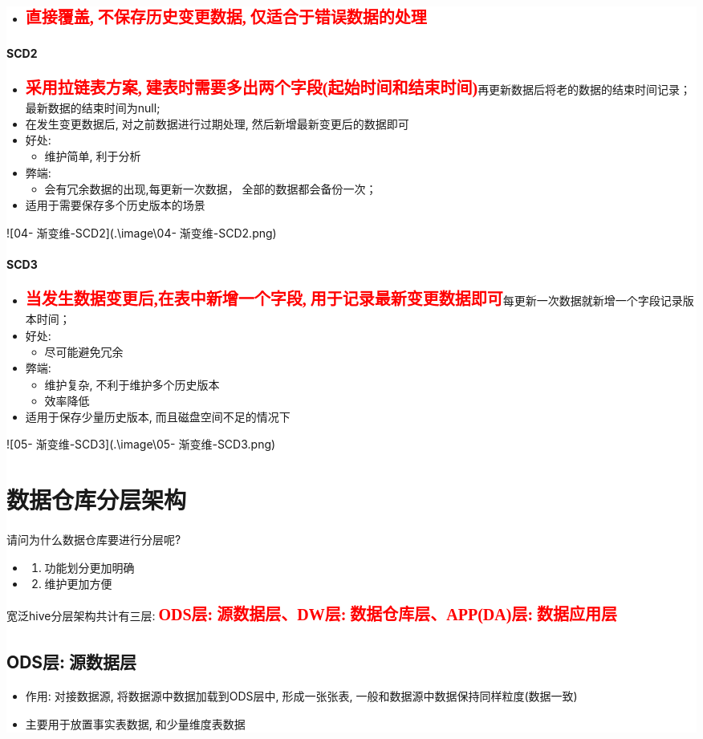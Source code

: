* <span style="color:red;background:white;font-size:20px;font-family:楷体;">**直接覆盖, 不保存历史变更数据, 仅适合于错误数据的处理**</span>

#### SCD2

* <span style="color:red;background:white;font-size:20px;font-family:楷体;">**采用拉链表方案, 建表时需要多出两个字段(起始时间和结束时间)**</span>再更新数据后将老的数据的结束时间记录；最新数据的结束时间为null;
* 在发生变更数据后, 对之前数据进行过期处理, 然后新增最新变更后的数据即可
* 好处: 
  * 维护简单, 利于分析
* 弊端:
  * 会有冗余数据的出现,每更新一次数据， 全部的数据都会备份一次；
* 适用于需要保存多个历史版本的场景



![04- 渐变维-SCD2](.\image\04- 渐变维-SCD2.png)



#### SCD3

* <span style="color:red;background:white;font-size:20px;font-family:楷体;">**当发生数据变更后,在表中新增一个字段, 用于记录最新变更数据即可**</span>每更新一次数据就新增一个字段记录版本时间；
* 好处:
  * 尽可能避免冗余
* 弊端:
  * 维护复杂, 不利于维护多个历史版本
  * 效率降低
* 适用于保存少量历史版本, 而且磁盘空间不足的情况下



![05- 渐变维-SCD3](.\image\05- 渐变维-SCD3.png)



# 数据仓库分层架构



请问为什么数据仓库要进行分层呢? 

* 1) 功能划分更加明确
* 2) 维护更加方便

宽泛hive分层架构共计有三层: <span style="color:red;background:white;font-size:20px;font-family:楷体;">**ODS层: 源数据层、DW层: 数据仓库层、APP(DA)层: 数据应用层**</span>





## ODS层: 源数据层

* 作用: 对接数据源, 将数据源中数据加载到ODS层中, 形成一张张表, 一般和数据源中数据保持同样粒度(数据一致)

* 主要用于放置事实表数据, 和少量维度表数据
